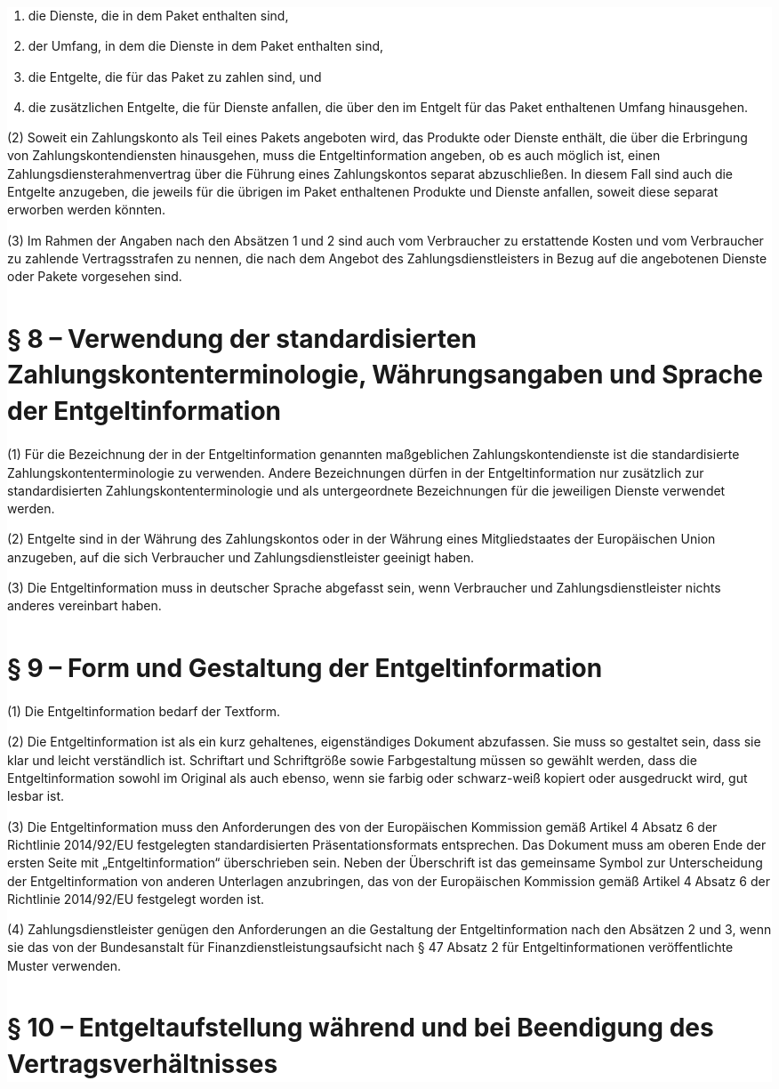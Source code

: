 1. die Dienste, die in dem Paket enthalten sind,

2. der Umfang, in dem die Dienste in dem Paket enthalten sind,

3. die Entgelte, die für das Paket zu zahlen sind, und

4. die zusätzlichen Entgelte, die für Dienste anfallen, die über den im Entgelt für das Paket enthaltenen Umfang hinausgehen.

(2) Soweit ein Zahlungskonto als Teil eines Pakets angeboten wird, das Produkte oder Dienste enthält, die über die Erbringung von Zahlungskontendiensten hinausgehen, muss die Entgeltinformation angeben, ob es auch möglich ist, einen Zahlungsdiensterahmenvertrag über die Führung eines Zahlungskontos separat abzuschließen. In diesem Fall sind auch die Entgelte anzugeben, die jeweils für die übrigen im Paket enthaltenen Produkte und Dienste anfallen, soweit diese separat erworben werden könnten.

(3) Im Rahmen der Angaben nach den Absätzen 1 und 2 sind auch vom Verbraucher zu erstattende Kosten und vom Verbraucher zu zahlende Vertragsstrafen zu nennen, die nach dem Angebot des Zahlungsdienstleisters in Bezug auf die angebotenen Dienste oder Pakete vorgesehen sind.

# § 8 – Verwendung der standardisierten Zahlungskontenterminologie, Währungsangaben und Sprache der Entgeltinformation

(1) Für die Bezeichnung der in der Entgeltinformation genannten maßgeblichen Zahlungskontendienste ist die standardisierte Zahlungskontenterminologie zu verwenden. Andere Bezeichnungen dürfen in der Entgeltinformation nur zusätzlich zur standardisierten Zahlungskontenterminologie und als untergeordnete Bezeichnungen für die jeweiligen Dienste verwendet werden.

(2) Entgelte sind in der Währung des Zahlungskontos oder in der Währung eines Mitgliedstaates der Europäischen Union anzugeben, auf die sich Verbraucher und Zahlungsdienstleister geeinigt haben.

(3) Die Entgeltinformation muss in deutscher Sprache abgefasst sein, wenn Verbraucher und Zahlungsdienstleister nichts anderes vereinbart haben.

# § 9 – Form und Gestaltung der Entgeltinformation

(1) Die Entgeltinformation bedarf der Textform.

(2) Die Entgeltinformation ist als ein kurz gehaltenes, eigenständiges Dokument abzufassen. Sie muss so gestaltet sein, dass sie klar und leicht verständlich ist. Schriftart und Schriftgröße sowie Farbgestaltung müssen so gewählt werden, dass die Entgeltinformation sowohl im Original als auch ebenso, wenn sie farbig oder schwarz-weiß kopiert oder ausgedruckt wird, gut lesbar ist.

(3) Die Entgeltinformation muss den Anforderungen des von der Europäischen Kommission gemäß Artikel 4 Absatz 6 der Richtlinie 2014/92/EU festgelegten standardisierten Präsentationsformats entsprechen. Das Dokument muss am oberen Ende der ersten Seite mit „Entgeltinformation“ überschrieben sein. Neben der Überschrift ist das gemeinsame Symbol zur Unterscheidung der Entgeltinformation von anderen Unterlagen anzubringen, das von der Europäischen Kommission gemäß Artikel 4 Absatz 6 der Richtlinie 2014/92/EU festgelegt worden ist.

(4) Zahlungsdienstleister genügen den Anforderungen an die Gestaltung der Entgeltinformation nach den Absätzen 2 und 3, wenn sie das von der Bundesanstalt für Finanzdienstleistungsaufsicht nach § 47 Absatz 2 für Entgeltinformationen veröffentlichte Muster verwenden.

# § 10 – Entgeltaufstellung während und bei Beendigung des Vertragsverhältnisses
